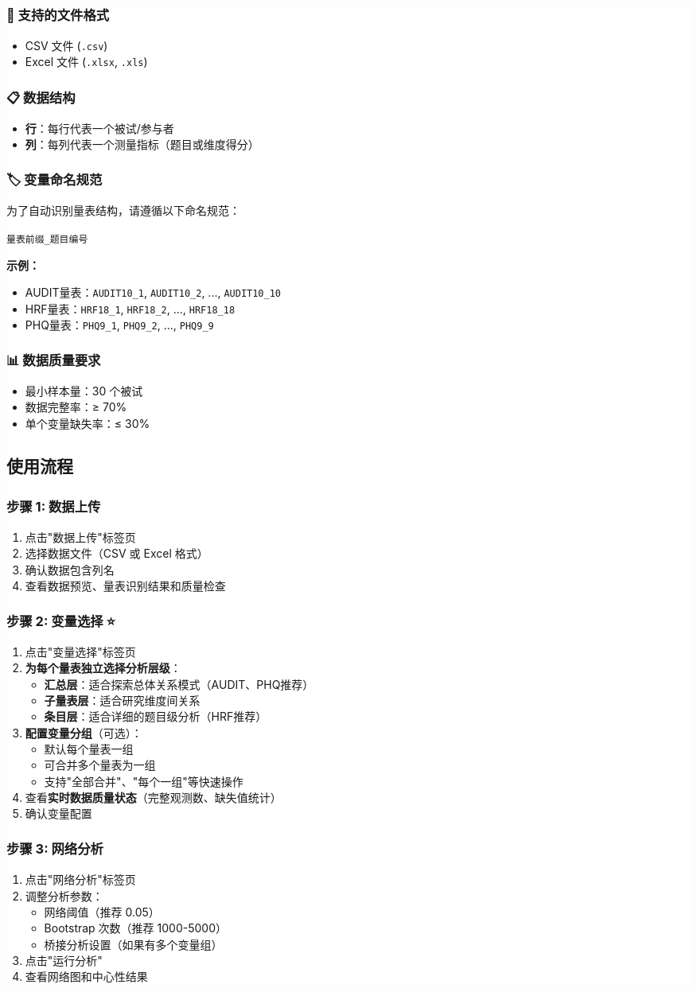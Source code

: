 ### 📁 支持的文件格式
- CSV 文件 (`.csv`)
- Excel 文件 (`.xlsx`, `.xls`)

### 📋 数据结构
- **行**：每行代表一个被试/参与者
- **列**：每列代表一个测量指标（题目或维度得分）

### 🏷️ 变量命名规范

为了自动识别量表结构，请遵循以下命名规范：

```
量表前缀_题目编号
```

**示例：**
- AUDIT量表：`AUDIT10_1`, `AUDIT10_2`, ..., `AUDIT10_10`
- HRF量表：`HRF18_1`, `HRF18_2`, ..., `HRF18_18`
- PHQ量表：`PHQ9_1`, `PHQ9_2`, ..., `PHQ9_9`

### 📊 数据质量要求
- 最小样本量：30 个被试
- 数据完整率：≥ 70%
- 单个变量缺失率：≤ 30%

## 使用流程

### 步骤 1: 数据上传
1. 点击"数据上传"标签页
2. 选择数据文件（CSV 或 Excel 格式）
3. 确认数据包含列名
4. 查看数据预览、量表识别结果和质量检查

### 步骤 2: 变量选择 ⭐
1. 点击"变量选择"标签页
2. **为每个量表独立选择分析层级**：
   - **汇总层**：适合探索总体关系模式（AUDIT、PHQ推荐）
   - **子量表层**：适合研究维度间关系
   - **条目层**：适合详细的题目级分析（HRF推荐）
3. **配置变量分组**（可选）：
   - 默认每个量表一组
   - 可合并多个量表为一组
   - 支持"全部合并"、"每个一组"等快速操作
4. 查看**实时数据质量状态**（完整观测数、缺失值统计）
5. 确认变量配置

### 步骤 3: 网络分析
1. 点击"网络分析"标签页
2. 调整分析参数：
   - 网络阈值（推荐 0.05）
   - Bootstrap 次数（推荐 1000-5000）
   - 桥接分析设置（如果有多个变量组）
3. 点击"运行分析"
4. 查看网络图和中心性结果
